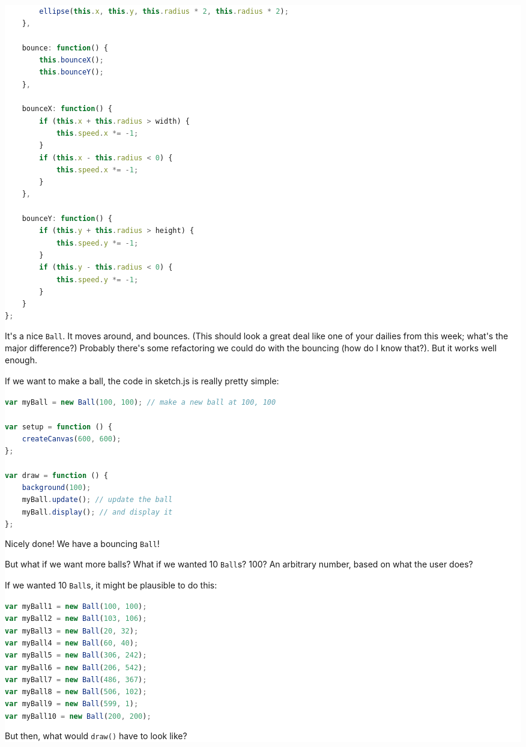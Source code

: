 ```javascript
		ellipse(this.x, this.y, this.radius * 2, this.radius * 2);
	},

	bounce: function() {
		this.bounceX();
		this.bounceY();
	},

	bounceX: function() {
		if (this.x + this.radius > width) {
			this.speed.x *= -1;
		}
		if (this.x - this.radius < 0) {
			this.speed.x *= -1;
		}
	},

	bounceY: function() {
		if (this.y + this.radius > height) {
			this.speed.y *= -1;
		}
		if (this.y - this.radius < 0) {
			this.speed.y *= -1;
		}
	}
};
```
It's a nice ```Ball```. It moves around, and bounces. (This should look a great deal like one of your dailies from this week; what's the major difference?) Probably there's some refactoring we could do with the bouncing (how do I know that?). But it works well enough.

If we want to make a ball, the code in sketch.js is really pretty simple:
```javascript
var myBall = new Ball(100, 100); // make a new ball at 100, 100

var setup = function () {
	createCanvas(600, 600);
};

var draw = function () {
	background(100);
	myBall.update(); // update the ball
	myBall.display(); // and display it
};
```
Nicely done! We have a bouncing ```Ball```!

But what if we want more balls? What if we wanted 10 ```Ball```s? 100? An arbitrary number, based on what the user does?

If we wanted 10 ```Ball```s, it might be plausible to do this:
```javascript
var myBall1 = new Ball(100, 100);
var myBall2 = new Ball(103, 106);
var myBall3 = new Ball(20, 32);
var myBall4 = new Ball(60, 40);
var myBall5 = new Ball(306, 242);
var myBall6 = new Ball(206, 542);
var myBall7 = new Ball(486, 367);
var myBall8 = new Ball(506, 102);
var myBall9 = new Ball(599, 1);
var myBall10 = new Ball(200, 200);
```
But then, what would ```draw()``` have to look like?
```javascript
```